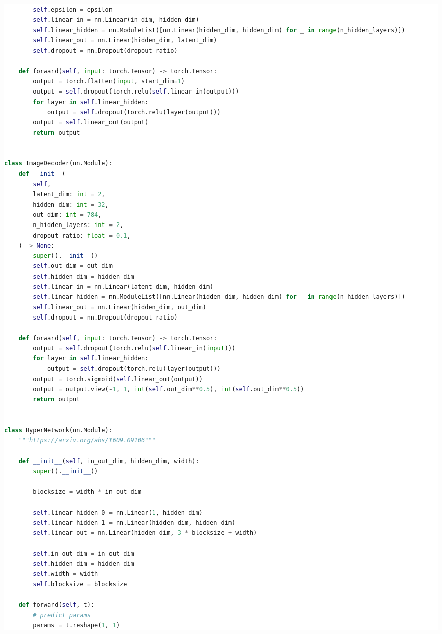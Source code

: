 ```python
        self.epsilon = epsilon
        self.linear_in = nn.Linear(in_dim, hidden_dim)
        self.linear_hidden = nn.ModuleList([nn.Linear(hidden_dim, hidden_dim) for _ in range(n_hidden_layers)])
        self.linear_out = nn.Linear(hidden_dim, latent_dim)
        self.dropout = nn.Dropout(dropout_ratio)

    def forward(self, input: torch.Tensor) -> torch.Tensor:
        output = torch.flatten(input, start_dim=1)
        output = self.dropout(torch.relu(self.linear_in(output)))
        for layer in self.linear_hidden:
            output = self.dropout(torch.relu(layer(output)))
        output = self.linear_out(output)
        return output


class ImageDecoder(nn.Module):
    def __init__(
        self,
        latent_dim: int = 2,
        hidden_dim: int = 32,
        out_dim: int = 784,
        n_hidden_layers: int = 2,
        dropout_ratio: float = 0.1,
    ) -> None:
        super().__init__()
        self.out_dim = out_dim
        self.hidden_dim = hidden_dim
        self.linear_in = nn.Linear(latent_dim, hidden_dim)
        self.linear_hidden = nn.ModuleList([nn.Linear(hidden_dim, hidden_dim) for _ in range(n_hidden_layers)])
        self.linear_out = nn.Linear(hidden_dim, out_dim)
        self.dropout = nn.Dropout(dropout_ratio)

    def forward(self, input: torch.Tensor) -> torch.Tensor:
        output = self.dropout(torch.relu(self.linear_in(input)))
        for layer in self.linear_hidden:
            output = self.dropout(torch.relu(layer(output)))
        output = torch.sigmoid(self.linear_out(output))
        output = output.view(-1, 1, int(self.out_dim**0.5), int(self.out_dim**0.5))
        return output


class HyperNetwork(nn.Module):
    """https://arxiv.org/abs/1609.09106"""

    def __init__(self, in_out_dim, hidden_dim, width):
        super().__init__()

        blocksize = width * in_out_dim

        self.linear_hidden_0 = nn.Linear(1, hidden_dim)
        self.linear_hidden_1 = nn.Linear(hidden_dim, hidden_dim)
        self.linear_out = nn.Linear(hidden_dim, 3 * blocksize + width)

        self.in_out_dim = in_out_dim
        self.hidden_dim = hidden_dim
        self.width = width
        self.blocksize = blocksize

    def forward(self, t):
        # predict params
        params = t.reshape(1, 1)
```